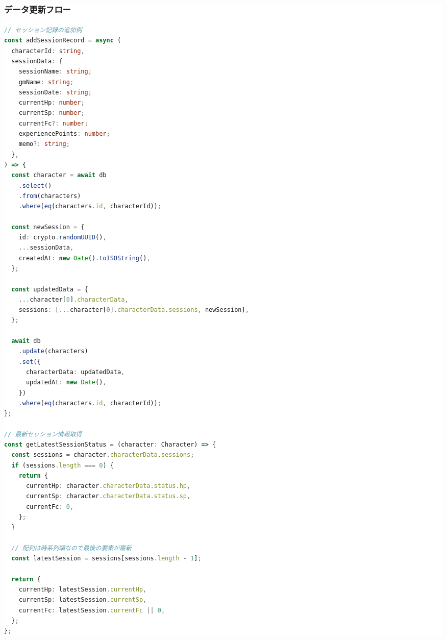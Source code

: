 ### データ更新フロー

```typescript
// セッション記録の追加例
const addSessionRecord = async (
  characterId: string,
  sessionData: {
    sessionName: string;
    gmName: string;
    sessionDate: string;
    currentHp: number;
    currentSp: number;
    currentFc?: number;
    experiencePoints: number;
    memo?: string;
  },
) => {
  const character = await db
    .select()
    .from(characters)
    .where(eq(characters.id, characterId));

  const newSession = {
    id: crypto.randomUUID(),
    ...sessionData,
    createdAt: new Date().toISOString(),
  };

  const updatedData = {
    ...character[0].characterData,
    sessions: [...character[0].characterData.sessions, newSession],
  };

  await db
    .update(characters)
    .set({
      characterData: updatedData,
      updatedAt: new Date(),
    })
    .where(eq(characters.id, characterId));
};

// 最新セッション情報取得
const getLatestSessionStatus = (character: Character) => {
  const sessions = character.characterData.sessions;
  if (sessions.length === 0) {
    return {
      currentHp: character.characterData.status.hp,
      currentSp: character.characterData.status.sp,
      currentFc: 0,
    };
  }

  // 配列は時系列順なので最後の要素が最新
  const latestSession = sessions[sessions.length - 1];

  return {
    currentHp: latestSession.currentHp,
    currentSp: latestSession.currentSp,
    currentFc: latestSession.currentFc || 0,
  };
};

```